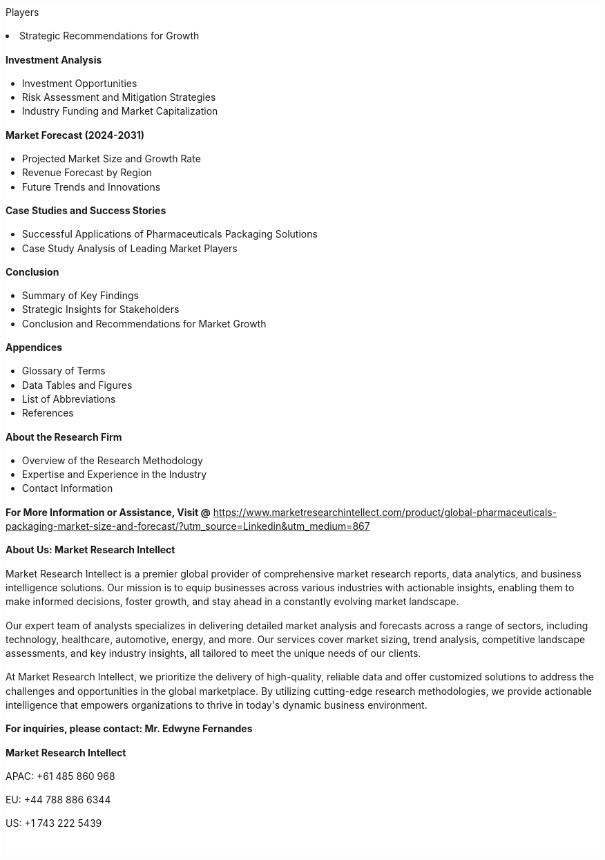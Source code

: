 Players</li><li>Strategic Recommendations for Growth</li></ul><p><strong>Investment Analysis</strong></p><ul><li>Investment Opportunities</li><li>Risk Assessment and Mitigation Strategies</li><li>Industry Funding and Market Capitalization</li></ul><p><strong>Market Forecast (2024-2031)</strong></p><ul><li>Projected Market Size and Growth Rate</li><li>Revenue Forecast by Region</li><li>Future Trends and Innovations</li></ul><p><strong>Case Studies and Success Stories</strong></p><ul><li>Successful Applications of Pharmaceuticals Packaging Solutions</li><li>Case Study Analysis of Leading Market Players</li></ul><p><strong>Conclusion</strong></p><ul><li>Summary of Key Findings</li><li>Strategic Insights for Stakeholders</li><li>Conclusion and Recommendations for Market Growth</li></ul><p><strong>Appendices</strong></p><ul><li>Glossary of Terms</li><li>Data Tables and Figures</li><li>List of Abbreviations</li><li>References</li></ul><p><strong>About the Research Firm</strong></p><ul><li>Overview of the Research Methodology</li><li>Expertise and Experience in the Industry</li><li>Contact Information</li></ul></div><div class="article-main__content" data-test-id="publishing-text-block"><p><span class="font-[700]"><strong>For More Information or Assistance, Visit @</strong>&nbsp;<a href="https://www.marketresearchintellect.com/product/global-pharmaceuticals-packaging-market-size-and-forecast/?utm_source=Linkedin&utm_medium=867">https://www.marketresearchintellect.com/product/global-pharmaceuticals-packaging-market-size-and-forecast/?utm_source=Linkedin&utm_medium=867</a></span></p><p><strong>About Us: Market Research Intellect</strong></p><p>Market Research Intellect is a premier global provider of comprehensive market research reports, data analytics, and business intelligence solutions. Our mission is to equip businesses across various industries with actionable insights, enabling them to make informed decisions, foster growth, and stay ahead in a constantly evolving market landscape.</p><p>Our expert team of analysts specializes in delivering detailed market analysis and forecasts across a range of sectors, including technology, healthcare, automotive, energy, and more. Our services cover market sizing, trend analysis, competitive landscape assessments, and key industry insights, all tailored to meet the unique needs of our clients.</p><p>At Market Research Intellect, we prioritize the delivery of high-quality, reliable data and offer customized solutions to address the challenges and opportunities in the global marketplace. By utilizing cutting-edge research methodologies, we provide actionable intelligence that empowers organizations to thrive in today's dynamic business environment.</p><p><strong>For inquiries, please contact: Mr. Edwyne Fernandes</strong></p><p><strong>Market Research Intellect</strong></p><p>APAC: +61 485 860 968</p><p>EU: +44 788 886 6344</p><p>US: +1 743 222 5439</p></div><div class="article-main__content" data-test-id="publishing-text-block">&nbsp;</div>